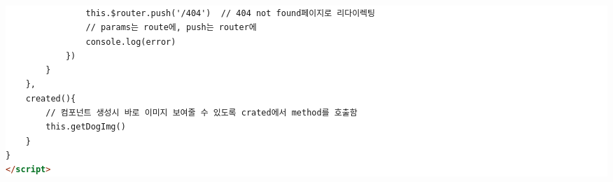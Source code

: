 ```html
                this.$router.push('/404')  // 404 not found페이지로 리다이렉팅
                // params는 route에, push는 router에
                console.log(error)
            })
        }
    },
    created(){
        // 컴포넌트 생성시 바로 이미지 보여줄 수 있도록 crated에서 method를 호출함
        this.getDogImg()
    }
}
</script>
```